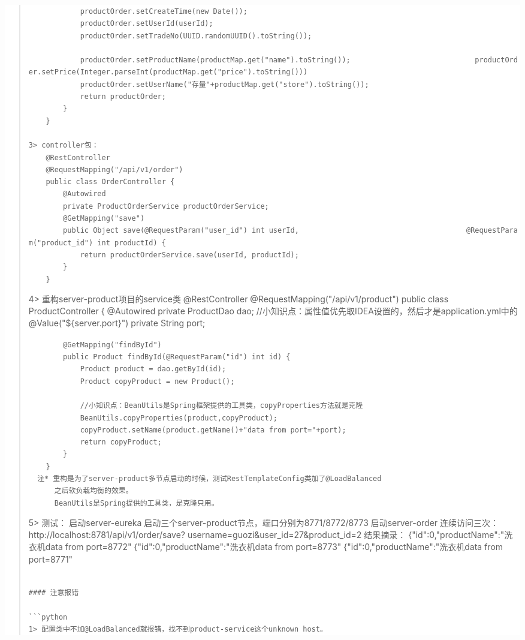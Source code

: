 >                 productOrder.setCreateTime(new Date());
>                 productOrder.setUserId(userId);
>                 productOrder.setTradeNo(UUID.randomUUID().toString());
> 
>                 productOrder.setProductName(productMap.get("name").toString());                             productOrder.setPrice(Integer.parseInt(productMap.get("price").toString()))
>                 productOrder.setUserName("存量"+productMap.get("store").toString());
>                 return productOrder;
>             }
>         }
> 	
>     3> controller包：
>         @RestController
>         @RequestMapping("/api/v1/order")
>         public class OrderController {
>             @Autowired
>             private ProductOrderService productOrderService;
>             @GetMapping("save")
>             public Object save(@RequestParam("user_id") int userId, 										@RequestParam("product_id") int productId) {
>                 return productOrderService.save(userId, productId);
>             }
>         }
>     
> 	4> 重构server-product项目的service类
>         @RestController
>         @RequestMapping("/api/v1/product")
>         public class ProductController {
>             @Autowired
>             private ProductDao dao;
>             //小知识点：属性值优先取IDEA设置的，然后才是application.yml中的
>             @Value("${server.port}")
>             private String port;
> 
>             @GetMapping("findById")
>             public Product findById(@RequestParam("id") int id) {
>                 Product product = dao.getById(id);
>                 Product copyProduct = new Product();
> 
>                 //小知识点：BeanUtils是Spring框架提供的工具类，copyProperties方法就是克隆
>                 BeanUtils.copyProperties(product,copyProduct);
>                 copyProduct.setName(product.getName()+"data from port="+port);
>                 return copyProduct;
>             }
>         }
> 	    注* 重构是为了server-product多节点启动的时候，测试RestTemplateConfig类加了@LoadBalanced
> 			之后软负载均衡的效果。
> 			BeanUtils是Spring提供的工具类，是克隆只用。
> 	5> 测试：
> 		启动server-eureka
> 		启动三个server-product节点，端口分别为8771/8772/8773
> 		启动server-order
> 		连续访问三次：http://localhost:8781/api/v1/order/save?															username=guozi&user_id=27&product_id=2
> 		结果摘录：
> 			{"id":0,"productName":"洗衣机data from port=8772"
> 			{"id":0,"productName":"洗衣机data from port=8773"
> 			{"id":0,"productName":"洗衣机data from port=8771"
> ```
>
> #### 注意报错
>
> ```python
> 1> 配置类中不加@LoadBalanced就报错，找不到product-service这个unknown host。